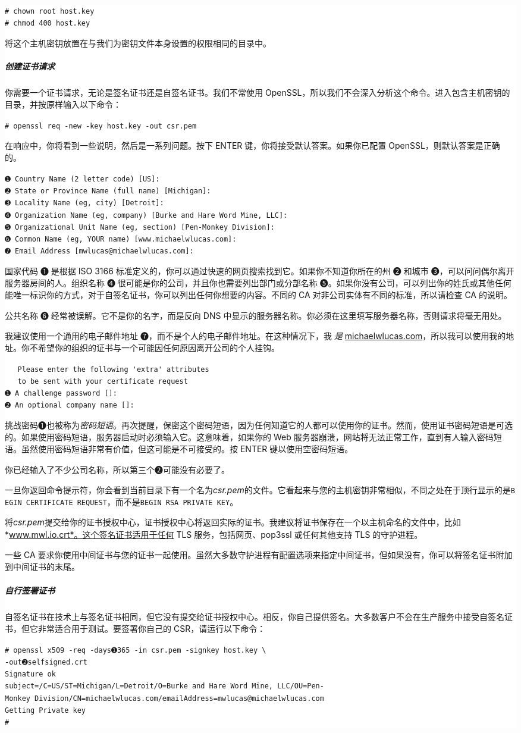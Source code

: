 ```
# chown root host.key
# chmod 400 host.key
```

将这个主机密钥放置在与我们为密钥文件本身设置的权限相同的目录中。

##### **创建证书请求**

你需要一个证书请求，无论是签名证书还是自签名证书。我们不常使用 OpenSSL，所以我们不会深入分析这个命令。进入包含主机密钥的目录，并按原样输入以下命令：

```
# openssl req -new -key host.key -out csr.pem
```

在响应中，你将看到一些说明，然后是一系列问题。按下 ENTER 键，你将接受默认答案。如果你已配置 OpenSSL，则默认答案是正确的。

```
➊ Country Name (2 letter code) [US]:
➋ State or Province Name (full name) [Michigan]:
➌ Locality Name (eg, city) [Detroit]:
➍ Organization Name (eg, company) [Burke and Hare Word Mine, LLC]:
➎ Organizational Unit Name (eg, section) [Pen-Monkey Division]:
➏ Common Name (eg, YOUR name) [www.michaelwlucas.com]:
➐ Email Address [mwlucas@michaelwlucas.com]:
```

国家代码 ➊ 是根据 ISO 3166 标准定义的，你可以通过快速的网页搜索找到它。如果你不知道你所在的州 ➋ 和城市 ➌，可以问问偶尔离开服务器房间的人。组织名称 ➍ 很可能是你的公司，并且你也需要列出部门或分部名称 ➎。如果你没有公司，可以列出你的姓氏或其他任何能唯一标识你的方式，对于自签名证书，你可以列出任何你想要的内容。不同的 CA 对非公司实体有不同的标准，所以请检查 CA 的说明。

公共名称 ➏ 经常被误解。它不是你的名字，而是反向 DNS 中显示的服务器名称。你必须在这里填写服务器名称，否则请求将毫无用处。

我建议使用一个通用的电子邮件地址 ➐，而不是个人的电子邮件地址。在这种情况下，我 *是* [michaelwlucas.com](http://michaelwlucas.com)，所以我可以使用我的地址。你不希望你的组织的证书与一个可能因任何原因离开公司的个人挂钩。

```
   Please enter the following 'extra' attributes
   to be sent with your certificate request
➊ A challenge password []:
➋ An optional company name []:
```

挑战密码➊也被称为*密码短语*。再次提醒，保密这个密码短语，因为任何知道它的人都可以使用你的证书。然而，使用证书密码短语是可选的。如果使用密码短语，服务器启动时必须输入它。这意味着，如果你的 Web 服务器崩溃，网站将无法正常工作，直到有人输入密码短语。虽然使用密码短语非常有价值，但这可能是不可接受的。按 ENTER 键以使用空密码短语。

你已经输入了不少公司名称，所以第三个➋可能没有必要了。

一旦你返回命令提示符，你会看到当前目录下有一个名为*csr.pem*的文件。它看起来与您的主机密钥非常相似，不同之处在于顶行显示的是`BEGIN CERTIFICATE REQUEST`，而不是`BEGIN RSA PRIVATE KEY`。

将*csr.pem*提交给你的证书授权中心，证书授权中心将返回实际的证书。我建议将证书保存在一个以主机命名的文件中，比如*www.mwl.io.crt*。这个签名证书适用于任何 TLS 服务，包括网页、pop3ssl 或任何其他支持 TLS 的守护进程。

一些 CA 要求你使用中间证书与您的证书一起使用。虽然大多数守护进程有配置选项来指定中间证书，但如果没有，你可以将签名证书附加到中间证书的末尾。

##### **自行签署证书**

自签名证书在技术上与签名证书相同，但它没有提交给证书授权中心。相反，你自己提供签名。大多数客户不会在生产服务中接受自签名证书，但它非常适合用于测试。要签署你自己的 CSR，请运行以下命令：

```
# openssl x509 -req -days➊365 -in csr.pem -signkey host.key \
-out➋selfsigned.crt
Signature ok
subject=/C=US/ST=Michigan/L=Detroit/O=Burke and Hare Word Mine, LLC/OU=Pen-
Monkey Division/CN=michaelwlucas.com/emailAddress=mwlucas@michaelwlucas.com
Getting Private key
#
```
